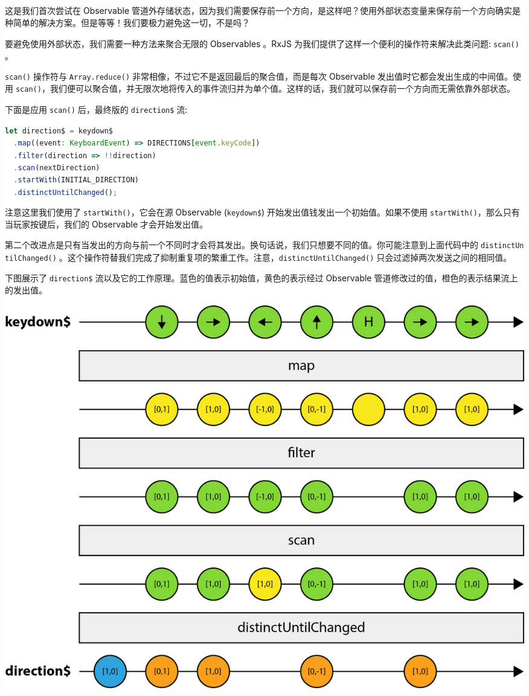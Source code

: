 这是我们首次尝试在 Observable 管道外存储状态，因为我们需要保存前一个方向，是这样吧？使用外部状态变量来保存前一个方向确实是种简单的解决方案。但是等等！我们要极力避免这一切，不是吗？

要避免使用外部状态，我们需要一种方法来聚合无限的 Observables 。RxJS 为我们提供了这样一个便利的操作符来解决此类问题: `scan()` 。

`scan()` 操作符与 `Array.reduce()` 非常相像，不过它不是返回最后的聚合值，而是每次 Observable 发出值时它都会发出生成的中间值。使用 `scan()`，我们便可以聚合值，并无限次地将传入的事件流归并为单个值。这样的话，我们就可以保存前一个方向而无需依靠外部状态。

下面是应用 `scan()` 后，最终版的 `direction$` 流:

```ts
let direction$ = keydown$
  .map((event: KeyboardEvent) => DIRECTIONS[event.keyCode])
  .filter(direction => !!direction)
  .scan(nextDirection)
  .startWith(INITIAL_DIRECTION)
  .distinctUntilChanged();
```

注意这里我们使用了 `startWith()`，它会在源 Observable (`keydown$`) 开始发出值钱发出一个初始值。如果不使用 `startWith()`，那么只有当玩家按键后，我们的 Observable 才会开始发出值。

第二个改进点是只有当发出的方向与前一个不同时才会将其发出。换句话说，我们只想要不同的值。你可能注意到上面代码中的 `distinctUntilChanged()` 。这个操作符替我们完成了抑制重复项的繁重工作。注意，`distinctUntilChanged()` 只会过滤掉两次发送之间的相同值。

下图展示了 `direction$` 流以及它的工作原理。蓝色的值表示初始值，黄色的表示经过 Observable 管道修改过的值，橙色的表示结果流上的发出值。

![direction_stream](../assets/TAMING-SNAKES-WITH-REACTIVE-STREAMS/direction_stream.png)


  [key: number]: Point2D;